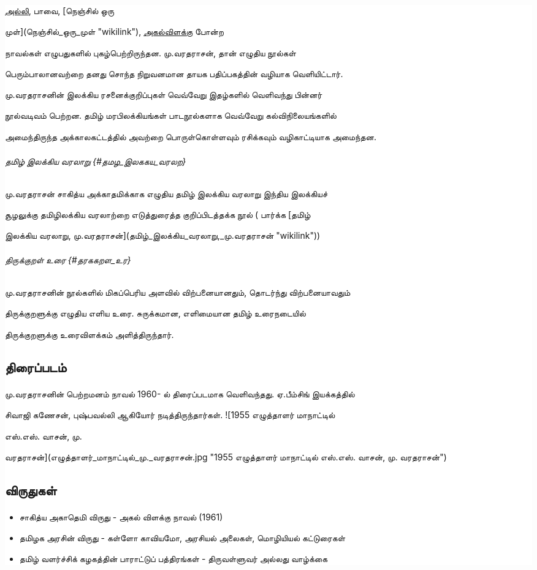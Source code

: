[அல்லி](அல்லி_(நாவல்) "wikilink"), பாவை, [நெஞ்சில் ஒரு

முள்](நெஞ்சில்_ஒரு_முள் "wikilink"), [அகல்விளக்கு](அகல்விளக்கு "wikilink") போன்ற

நாவல்கள் எழுபதுகளில் புகழ்பெற்றிருந்தன. மு.வரதராசன், தான் எழுதிய நூல்கள்

பெரும்பாலானவற்றை தனது சொந்த நிறுவனமான தாயக பதிப்பகத்தின் வழியாக வெளியிட்டார்.



மு.வரதராசனின் இலக்கிய ரசனைக்குறிப்புகள் வெவ்வேறு இதழ்களில் வெளிவந்து பின்னர்

நூல்வடிவம் பெற்றன. தமிழ் மரபிலக்கியங்கள் பாடநூல்களாக வெவ்வேறு கல்விநிலையங்களில்

அமைந்திருந்த அக்காலகட்டத்தில் அவற்றை பொருள்கொள்ளவும் ரசிக்கவும் வழிகாட்டியாக அமைந்தன.



###### தமிழ் இலக்கிய வரலாறு {#தமழ_இலககய_வரலற}



மு.வரதராசன் சாகித்ய அக்காதமிக்காக எழுதிய தமிழ் இலக்கிய வரலாறு இந்திய இலக்கியச்

சூழலுக்கு தமிழிலக்கிய வரலாற்றை எடுத்துரைத்த குறிப்பிடத்தக்க நூல் ( பார்க்க [தமிழ்

இலக்கிய வரலாறு, மு.வரதராசன்](தமிழ்_இலக்கிய_வரலாறு,_மு.வரதராசன் "wikilink"))



###### திருக்குறள் உரை {#தரககறள_உர}



மு.வரதராசனின் நூல்களில் மிகப்பெரிய அளவில் விற்பனையானதும், தொடர்ந்து விற்பனையாவதும்

திருக்குறளுக்கு எழுதிய எளிய உரை. சுருக்கமான, எளிமையான தமிழ் உரைநடையில்

திருக்குறளுக்கு உரைவிளக்கம் அளித்திருந்தார்.



## திரைப்படம்



மு.வரதராசனின் பெற்றமனம் நாவல் 1960- ல் திரைப்படமாக வெளிவந்தது. ஏ.பீம்சிங் இயக்கத்தில்

சிவாஜி கணேசன், புஷ்பவல்லி ஆகியோர் நடித்திருந்தார்கள். ![1955 எழுத்தாளர் மாநாட்டில்

எஸ்.எஸ். வாசன், மு.

வரதராசன்](எழுத்தாளர்_மாநாட்டில்_மு._வரதராசன்.jpg "1955 எழுத்தாளர் மாநாட்டில் எஸ்.எஸ். வாசன், மு. வரதராசன்")



## விருதுகள்



-   சாகித்ய அகாதெமி விருது - அகல் விளக்கு நாவல் (1961)

-   தமிழக அரசின் விருது - கள்ளோ காவியமோ, அரசியல் அலைகள், மொழியியல் கட்டுரைகள்

-   தமிழ் வளர்ச்சிக் கழகத்தின் பாராட்டுப் பத்திரங்கள் - திருவள்ளுவர் அல்லது வாழ்க்கை
